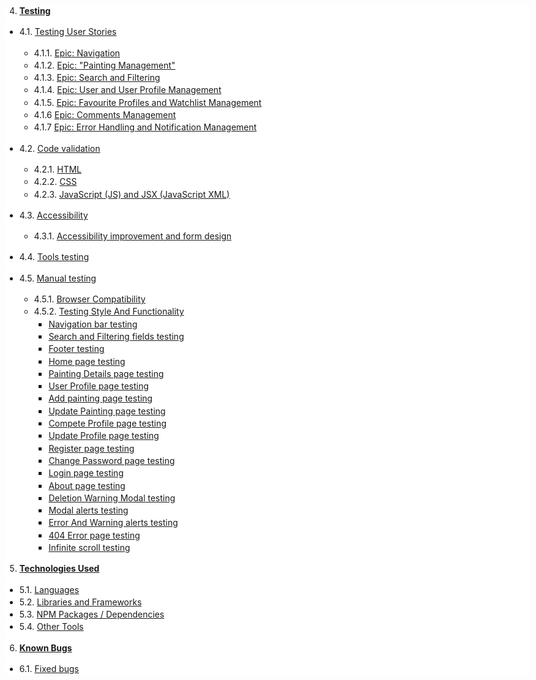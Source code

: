 4. [**Testing**](#testing)

- 4.1. [Testing User Stories](#testing-user-stories)

  - 4.1.1. [Epic: Navigation](#epic-navigation)
  - 4.1.2. [Epic: "Painting Management"](#epic-painting-management)
  - 4.1.3. [Epic: Search and Filtering](#epic-search-and-filtering)
  - 4.1.4. [Epic: User and User Profile Management](#epic-user-and-user-profile-management)
  - 4.1.5. [Epic: Favourite Profiles and Watchlist Management](#epic-favourite-profiles-and-watchlist-management)
  - 4.1.6 [Epic: Comments Management](#epic-comments-management)
  - 4.1.7 [Epic: Error Handling and Notification Management](#epic-error-handling-and-notification-management)

- 4.2. [Code validation](#code-validation)
  - 4.2.1. [HTML](#html)
  - 4.2.2. [CSS](#css)
  - 4.2.3. [JavaScript (JS) and JSX (JavaScript XML)](#javascript-js-and-jsx-javascript-xml)
- 4.3. [Accessibility](#accessibility)
  - 4.3.1. [Accessibility improvement and form design](#accessibility-improvement-and-form-design)
- 4.4. [Tools testing](#tools-testing)
- 4.5. [Manual testing](#manual-testing)
  - 4.5.1. [Browser Compatibility](#browser-compatibility)
  - 4.5.2. [Testing Style And Functionality](#testing-style-and-functionality)
    - [Navigation bar testing](#navigation-bar-testing)
    - [Search and Filtering fields testing](#search-and-filtering-fields-testing)
    - [Footer testing](#footer-testing)
    - [Home page testing](#home-page-testing)
    - [Painting Details page testing](#painting-details-page-testing)
    - [User Profile page testing](#user-profile-page-testing)
    - [Add painting page testing](#add-painting-page-testing)
    - [Update Painting page testing](#update-painting-page-testing)
    - [Compete Profile page testing](#compete-profile-page-testing)
    - [Update Profile page testing](#update-profile-page-testing)
    - [Register page testing](#register-page-testing)
    - [Change Password page testing](#change-password-page-testing)
    - [Login page testing](#login-page-testing)
    - [About page testing](#about-page-testing)
    - [Deletion Warning Modal testing](#deletion-warning-modal-testing)
    - [Modal alerts testing](#modal-alerts-testing)
    - [Error And Warning alerts testing](#error-and-warning-alerts-testing)
    - [404 Error page testing](#404-error-page-testing)
    - [Infinite scroll testing](#infinite-scroll-testing)

5. [**Technologies Used**](#technologies-used)

- 5.1. [Languages](#languages)
- 5.2. [Libraries and Frameworks](#libraries-and-frameworks)
- 5.3. [NPM Packages / Dependencies](#npm-packages--dependencies)
- 5.4. [Other Tools](#other-tools)

6. [**Known Bugs**](#known-bugs)

- 6.1. [Fixed bugs](#fixed-bugs)
